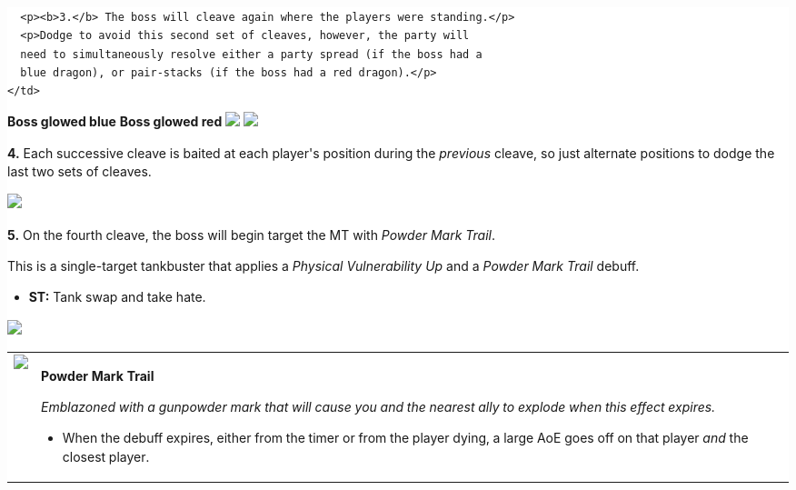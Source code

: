       <p><b>3.</b> The boss will cleave again where the players were standing.</p>
      <p>Dodge to avoid this second set of cleaves, however, the party will
      need to simultaneously resolve either a party spread (if the boss had a
      blue dragon), or pair-stacks (if the boss had a red dragon).</p>
    </td>
  </tr>
  <tr>
    <td style="text-align:center"><b>Boss glowed blue</b></td>
    <td style="text-align:center"><b>Boss glowed red</b></td>
  </tr>
  <tr>
    <td>
      <img src="{{site.baseurl}}/images/ultimates/fru/01/v1/cyclonic_break_03a.jpg">
    </td>
    <td>
      <img src="{{site.baseurl}}/images/ultimates/fru/01/v1/cyclonic_break_03b.jpg">
    </td>
  </tr>
  <tr>
    <td>
      <p><b>4.</b> Each successive cleave is baited at each player's position during the 
      <em>previous</em> cleave, so just alternate positions to dodge the last 
      two sets of cleaves.</p>
    </td>
    <td>
      <img src="{{site.baseurl}}/images/ultimates/fru/01/v1/cyclonic_break_04.jpg">
    </td>
  </tr>
  <tr>
    <td>
      <p><b>5.</b> On the fourth cleave, the boss will begin target the MT with
      <em>Powder Mark Trail</em>.</p>
      <p>This is a single-target tankbuster that applies a <em>Physical
      Vulnerability Up</em> and a <em>Powder Mark Trail</em> debuff.</p>
      <ul>
        <li><b>ST:</b> Tank swap and take hate.</li>
      </ul>
    </td>
    <td>
      <img src="{{site.baseurl}}/images/ultimates/fru/01/v1/cyclonic_break_05.jpg">
    </td>
  </tr>
</table>

<table>
  <tr>
    <td style="text-align:center">
      <img src="{{site.baseurl}}/images/ultimates/fru/01/powder_mark_trail.png">
    </td>
    <td>
      <p><b>Powder Mark Trail</b></p>
      <p><em>Emblazoned with a gunpowder mark that will cause you and the 
      nearest ally to explode when this effect expires.</em></p>
      <ul>
        <li>When the debuff expires, either from the timer or from the player 
        dying, a large AoE goes off on that player <em>and</em> the closest
        player.</li>
      </ul>
    </td>
  </tr>
</table>